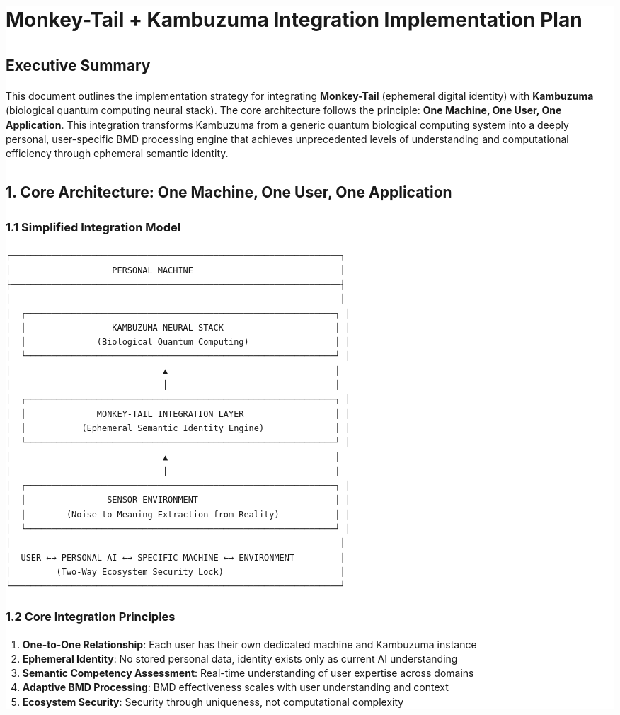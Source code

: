 # Monkey-Tail + Kambuzuma Integration Implementation Plan

## Executive Summary

This document outlines the implementation strategy for integrating **Monkey-Tail** (ephemeral digital identity) with **Kambuzuma** (biological quantum computing neural stack). The core architecture follows the principle: **One Machine, One User, One Application**. This integration transforms Kambuzuma from a generic quantum biological computing system into a deeply personal, user-specific BMD processing engine that achieves unprecedented levels of understanding and computational efficiency through ephemeral semantic identity.

## 1. Core Architecture: One Machine, One User, One Application

### 1.1 Simplified Integration Model

```
┌─────────────────────────────────────────────────────────────────┐
│                    PERSONAL MACHINE                             │
├─────────────────────────────────────────────────────────────────┤
│                                                                 │
│  ┌─────────────────────────────────────────────────────────────┐ │
│  │                 KAMBUZUMA NEURAL STACK                      │ │
│  │              (Biological Quantum Computing)                 │ │
│  └─────────────────────────────────────────────────────────────┘ │
│                              ▲                                 │
│                              │                                 │
│  ┌─────────────────────────────────────────────────────────────┐ │
│  │              MONKEY-TAIL INTEGRATION LAYER                  │ │
│  │           (Ephemeral Semantic Identity Engine)              │ │
│  └─────────────────────────────────────────────────────────────┘ │
│                              ▲                                 │
│                              │                                 │
│  ┌─────────────────────────────────────────────────────────────┐ │
│  │                SENSOR ENVIRONMENT                           │ │
│  │        (Noise-to-Meaning Extraction from Reality)           │ │
│  └─────────────────────────────────────────────────────────────┘ │
│                                                                 │
│  USER ←→ PERSONAL AI ←→ SPECIFIC MACHINE ←→ ENVIRONMENT         │
│         (Two-Way Ecosystem Security Lock)                       │
└─────────────────────────────────────────────────────────────────┘
```

### 1.2 Core Integration Principles

1. **One-to-One Relationship**: Each user has their own dedicated machine and Kambuzuma instance
2. **Ephemeral Identity**: No stored personal data, identity exists only as current AI understanding
3. **Semantic Competency Assessment**: Real-time understanding of user expertise across domains
4. **Adaptive BMD Processing**: BMD effectiveness scales with user understanding and context
5. **Ecosystem Security**: Security through uniqueness, not computational complexity

